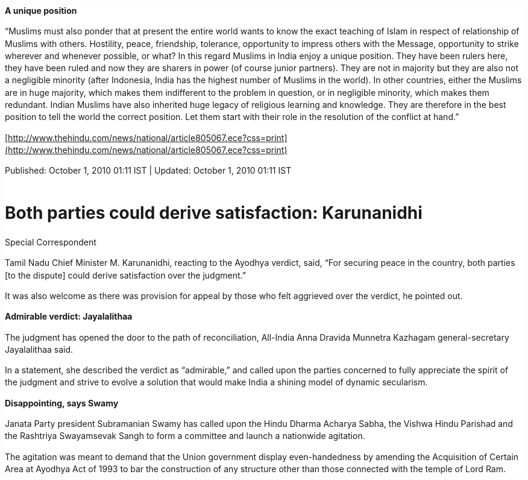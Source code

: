 **A unique position**

“Muslims must also ponder that at present the entire world wants to know the exact teaching of Islam in respect of relationship of Muslims with others. Hostility, peace, friendship, tolerance, opportunity to impress others with the Message, opportunity to strike wherever and whenever possible, or what? In this regard Muslims in India enjoy a unique position. They have been rulers here, they have been ruled and now they are sharers in power (of course junior partners). They are not in majority but they are also not a negligible minority (after Indonesia, India has the highest number of Muslims in the world). In other countries, either the Muslims are in huge majority, which makes them indifferent to the problem in question, or in negligible minority, which makes them redundant. Indian Muslims have also inherited huge legacy of religious learning and knowledge. They are therefore in the best position to tell the world the correct position. Let them start with their role in the resolution of the conflict at hand.”

  

[](http://www.thehindu.com/news/national/article805067.ece?css=print)

[](http://www.thehindu.com/news/national/article805067.ece?css=print)

[](http://www.thehindu.com/news/national/article805067.ece?css=print)

[](http://www.thehindu.com/news/national/article805067.ece?css=print)

[http://www.thehindu.com/news/national/article805067.ece?css=print](http://www.thehindu.com/news/national/article805067.ece?css=print)

  

Published: October 1, 2010 01:11 IST \| Updated: October 1, 2010 01:11 IST

# Both parties could derive satisfaction: Karunanidhi

Special Correspondent

Tamil Nadu Chief Minister M. Karunanidhi, reacting to the Ayodhya verdict, said, “For securing peace in the country, both parties \[to the dispute\] could derive satisfaction over the judgment.”

It was also welcome as there was provision for appeal by those who felt aggrieved over the verdict, he pointed out.

**Admirable verdict: Jayalalithaa**

The judgment has opened the door to the path of reconciliation, All-India Anna Dravida Munnetra Kazhagam general-secretary Jayalalithaa said.

In a statement, she described the verdict as “admirable,” and called upon the parties concerned to fully appreciate the spirit of the judgment and strive to evolve a solution that would make India a shining model of dynamic secularism.

**Disappointing, says Swamy**

Janata Party president Subramanian Swamy has called upon the Hindu Dharma Acharya Sabha, the Vishwa Hindu Parishad and the Rashtriya Swayamsevak Sangh to form a committee and launch a nationwide agitation.

The agitation was meant to demand that the Union government display even-handedness by amending the Acquisition of Certain Area at Ayodhya Act of 1993 to bar the construction of any structure other than those connected with the temple of Lord Ram.
